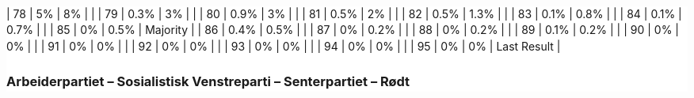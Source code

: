 | 78 | 5% | 8% |  |
| 79 | 0.3% | 3% |  |
| 80 | 0.9% | 3% |  |
| 81 | 0.5% | 2% |  |
| 82 | 0.5% | 1.3% |  |
| 83 | 0.1% | 0.8% |  |
| 84 | 0.1% | 0.7% |  |
| 85 | 0% | 0.5% | Majority |
| 86 | 0.4% | 0.5% |  |
| 87 | 0% | 0.2% |  |
| 88 | 0% | 0.2% |  |
| 89 | 0.1% | 0.2% |  |
| 90 | 0% | 0% |  |
| 91 | 0% | 0% |  |
| 92 | 0% | 0% |  |
| 93 | 0% | 0% |  |
| 94 | 0% | 0% |  |
| 95 | 0% | 0% | Last Result |

### Arbeiderpartiet – Sosialistisk Venstreparti – Senterpartiet – Rødt
